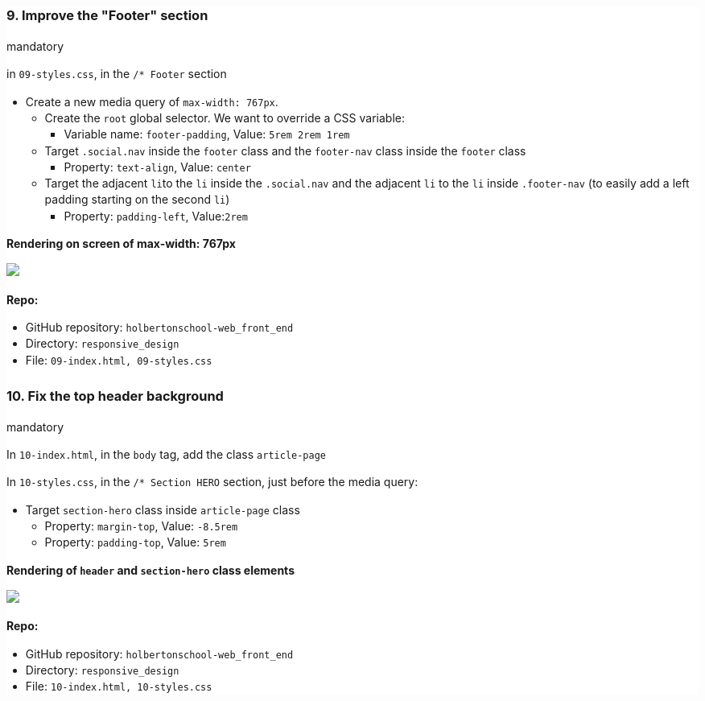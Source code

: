 ### 9\. Improve the "Footer" section

mandatory

in `09-styles.css`, in the `/* Footer` section

*   Create a new media query of `max-width: 767px`.
    *   Create the `root` global selector. We want to override a CSS variable:
        *   Variable name: `footer-padding`, Value: `5rem 2rem 1rem`
    *   Target `.social.nav` inside the `footer` class and the `footer-nav` class inside the `footer` class
        *   Property: `text-align`, Value: `center`
    *   Target the adjacent `li`to the `li` inside the `.social.nav` and the adjacent `li` to the `li` inside `.footer-nav` (to easily add a left padding starting on the second `li`)
        *   Property: `padding-left`, Value:`2rem`

**Rendering on screen of max-width: 767px**

![](https://s3.eu-west-3.amazonaws.com/hbtn.intranet/uploads/medias/2020/2/a12e272db34a9c4e47e9.png?X-Amz-Algorithm=AWS4-HMAC-SHA256&X-Amz-Credential=AKIA4MYA5JM5DUTZGMZG%2F20241216%2Feu-west-3%2Fs3%2Faws4_request&X-Amz-Date=20241216T083846Z&X-Amz-Expires=86400&X-Amz-SignedHeaders=host&X-Amz-Signature=18880330d621d7428debe6bc78fb458fdabe220513fb119fdcd3ab2255325b50)

**Repo:**

*   GitHub repository: `holbertonschool-web_front_end`
*   Directory: `responsive_design`
*   File: `09-index.html, 09-styles.css`

### 10\. Fix the top header background

mandatory

In `10-index.html`, in the `body` tag, add the class `article-page`

In `10-styles.css`, in the `/* Section HERO` section, just before the media query:

*   Target `section-hero` class inside `article-page` class
    *   Property: `margin-top`, Value: `-8.5rem`
    *   Property: `padding-top`, Value: `5rem`

**Rendering of `header` and `section-hero` class elements**

![](https://s3.eu-west-3.amazonaws.com/hbtn.intranet/uploads/medias/2020/2/7a38d40512c0c6edb211.png?X-Amz-Algorithm=AWS4-HMAC-SHA256&X-Amz-Credential=AKIA4MYA5JM5DUTZGMZG%2F20241216%2Feu-west-3%2Fs3%2Faws4_request&X-Amz-Date=20241216T083846Z&X-Amz-Expires=86400&X-Amz-SignedHeaders=host&X-Amz-Signature=0627ccb855f8b336748b4cc5e75b5eae2ec6cdb7500aac80957c86000d80e605)

**Repo:**

*   GitHub repository: `holbertonschool-web_front_end`
*   Directory: `responsive_design`
*   File: `10-index.html, 10-styles.css`
